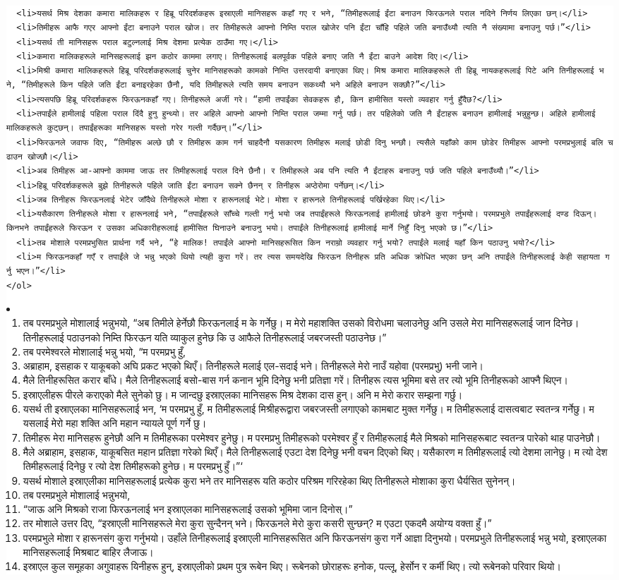       <li>यसर्थ मिश्र देशका कमारा मालिकहरू र हिब्रू परिदर्शकहरू इस्राएली मानिसहरू कहाँ गए र भने, “तिमीहरूलाई ईंटा बनाउन फिरऊनले पराल नदिने निर्णय लिएका छन्।</li>
      <li>तिमीहरू आफै गएर आफ्नो ईंटा बनाउने पराल खोज। तर तिमीहरूले आफ्नो निम्ति पराल खोजेर पनि ईंटा चाँहि पहिले जति बनाउँथ्यौ त्यति नै संख्यामा बनाउनु पर्छ।”</li>
      <li>यसर्थ ती मानिसहरू पराल बटुल्नलाई मिश्र देशमा प्रत्येक ठाउँमा गए।</li>
      <li>कमारा मालिकहरूले मानिसहरूलाई झन कठोर काममा लगाए। तिनीहरूलाई बलपूर्वक पहिले बनाए जति नै ईंटा बाउने आदेश दिए।</li>
      <li>मिश्री कमारा मालिकहरूले हिब्रू परिदर्शकहरूलाई चुनेर मानिसहरूको कामको निम्ति उत्तरदायी बनाएका थिए। मिश्र कमारा मालिकहरूले ती हिब्रू नायकहरूलाई पिटे अनि तिनीहरूलाई भने, “तिमीहरूले किन पहिले जति ईंटा बनाइरहेका छैनौ, यदि तिमीहरूले त्यति समय बनाउन सकथ्यौ भने अहिले बनाउन सक्छौ?”</li>
      <li>त्यसपछि हिब्रू परिदर्शकहरू फिरऊनकहाँ गए। तिनीहरूले अर्जी गरे। “हामी तपाईंका सेवकहरू हौ, किन हामीसित यस्तो व्यवहार गर्नु हुँदैछ?</li>
      <li>तपाईंले हामीलाई पहिला पराल दिंदै हुनु हुन्थ्यो। तर अहिले आफ्नो आफ्नो निम्ति पराल जम्मा गर्नु पर्छ। तर पहिलेको जति नै ईंटाहरू बनाउन हामीलाई भन्नुहुन्छ। अहिले हामीलाई मालिकहरूले कुट्छन्। तपाईंहरूका मानिसहरू यस्तो गरेर गल्ती गर्दैछन्।”</li>
      <li>फिरऊनले जवाफ दिए, “तिमीहरू अल्छे छौ र तिमीहरू काम गर्न चाहदैनौ यसकारण तिमीहरू मलाई छोडी दिनु भन्छौ। त्यसैले यहाँको काम छोडेर तिमीहरू आफ्नो परमप्रभुलाई बलि चढाउन खोज्छौ।</li>
      <li>अब तिमीहरू आ-आफ्नो काममा जाऊ तर तिमीहरूलाई पराल दिने छैनौ। र तिमीहरूले अब पनि त्यति नै ईंटाहरू बनाउनु पर्छ जति पहिले बनाउँथ्यौ।”</li>
      <li>हिब्रू परिदर्शकहरूले बुझे तिनीहरूले पहिले जाति ईंटा बनाउन सक्ने छैनन् र तिनीहरू अप्ठेरोमा पर्नेछन्।</li>
      <li>जब तिनीहरू फिरऊनलाई भेटेर जाँदैथे तिनीहरूले मोशा र हारूनलाई भेटे। मोशा र हारूनले तिनीहरूलाई पर्खिरहेका थिए।</li>
      <li>यसैकारण तिनीहरूले मोशा र हारूनलाई भने, “तपाईंहरूले साँच्चे गल्ती गर्नु भयो जब तपाईंहरूले फिरऊनलाई हामीलाई छोडने कुरा गर्नुभयो। परमप्रभुले तपाईंहरूलाई दण्ड दिऊन्। किनभने तपाईंहरूले फिरऊन र उसका अधिकारीहरूलाई हामीसित घिनाउने बनाउनु भयो। तपाईंले तिनीहरूलाई हामीलाई मार्ने निहुँ दिनु भएको छ।”</li>
      <li>तब मोशाले परमप्रभुसित प्रार्थना गर्दै भने, “हे मालिक! तपाईंले आफ्नो मानिसहरूसित किन नराम्रो व्यवहार गर्नु भयो? तपाईंले मलाई यहाँ किन पठाउनु भयो?</li>
      <li>म फिरऊनकहाँ गएँ र तपाईंले जे भन्नु भएको थियो त्यही कुरा गरें। तर त्यस समयदेखि फिरऊन तिनीहरू प्रति अधिक क्रोधित भएका छन् अनि तपाईंले तिनीहरूलाई केही सहायता गर्नु भएन।”</li>
    </ol>
  </li>
  <li>
    <ol>
      <li>तब परमप्रभुले मोशालाई भन्नुभयो, “अब तिमीले हेर्नेछौ फिरऊनलाई म के गर्नेछु। म मेरो महाशक्ति उसको विरोधमा चलाउनेछु अनि उसले मेरा मानिसहरूलाई जान दिनेछ। तिनीहरूलाई पठाउनको निम्ति फिरऊन यति व्याकुल हुनेछ कि उ आफैले तिनीहरूलाई जबरजस्ती पठाउनेछ।”</li>
      <li>तब परमेश्वरले मोशालाई भन्नु भयो, “म परमप्रभु हुँ,</li>
      <li>अब्राहाम, इसहाक र याकूबको अघि प्रकट भएको थिएँ। तिनीहरूले मलाई एल-सदाई भने। तिनीहरूले मेरो नाउँ यहोवा (परमप्रभु) भनी जाने।</li>
      <li>मैले तिनीहरूसित करार बाँधे। मैले तिनीहरूलाई बसो-बास गर्न कनान भूमि दिनेछु भनी प्रतिज्ञा गरें। तिनीहरू त्यस भूमिमा बसे तर त्यो भूमि तिनीहरूको आफ्नै थिएन।</li>
      <li>इस्राएलीहरू पीरले कराएको मैले सुनेको छु। म जान्दछु इस्राएलका मानिसहरू मिश्र देशका दास हुन्। अनि म मेरो करार सम्झना गर्छु।</li>
      <li>यसर्थ ती इस्राएलका मानिसहरूलाई भन, ‘म परमप्रभु हुँ, म तिमीहरूलाई मिश्रीहरूद्वारा जबरजस्ती लगाएको कामबाट मुक्त गर्नेछु। म तिमीहरूलाई दासत्वबाट स्वतन्त्र गर्नेछु। म यसलाई मेरो महा शक्ति अनि महान न्यायले पूर्ण गर्ने छु।</li>
      <li>तिमीहरू मेरा मानिसहरू हुनेछौ अनि म तिमीहरूका परमेश्वर हुनेछु। म परमप्रभु तिमीहरूको परमेश्वर हुँ र तिमीहरूलाई मैले मिश्रको मानिसहरूबाट स्वतन्त्र पारेको थाह पाउनेछौ।</li>
      <li>मैले अब्राहाम, इसहाक, याकूबसित महान प्रतिज्ञा गरेको थिएँ। मैले तिनीहरूलाई एउटा देश दिनेछु भनी वचन दिएको थिए। यसैकारण म तिमीहरूलाई त्यो देशमा लानेछु। म त्यो देश तिमीहरूलाई दिनेछु र त्यो देश तिमीहरूको हुनेछ। म परमप्रभु हुँ।”‘</li>
      <li>यसर्थ मोशाले इस्राएलीका मानिसहरूलाई प्रत्येक कुरा भने तर मानिसहरू यति कठोर परिश्रम गरिरहेका थिए तिनीहरूले मोशाका कुरा धैर्यसित सुनेनन्।</li>
      <li>तब परमप्रभुले मोशालाई भन्नुभयो,</li>
      <li>“जाऊ अनि मिश्रको राजा फिरऊनलाई भन इस्राएलका मानिसहरूलाई उसको भूमिमा जान दिनोस्।”</li>
      <li>तर मोशाले उत्तर दिए, “इस्राएली मानिसहरूले मेरा कुरा सुन्दैनन् भने। फिरऊनले मेरो कुरा कसरी सुन्छन्? म एउटा एकदमै अयोग्य वक्ता हुँ।”</li>
      <li>परमप्रभुले मोशा र हारूनसंग कुरा गर्नुभयो। उहाँले तिनीहरूलाई इस्राएली मानिसहरूसित अनि फिरऊनसंग कुरा गर्ने आज्ञा दिनुभयो। परमप्रभुले तिनीहरूलाई भन्नु भयो, इस्राएलका मानिसहरूलाई मिश्रबाट बाहिर लैजाऊ।</li>
      <li>इस्राएल कुल समूहका अगुवाहरू यिनीहरू हुन्, इस्राएलीको प्रथम पुत्र रूबेन थिए। रूबेनको छोराहरूः हनोक, पल्लू, हेर्सोन र कर्मी थिए। त्यो रूबेनको परिवार थियो।</li>